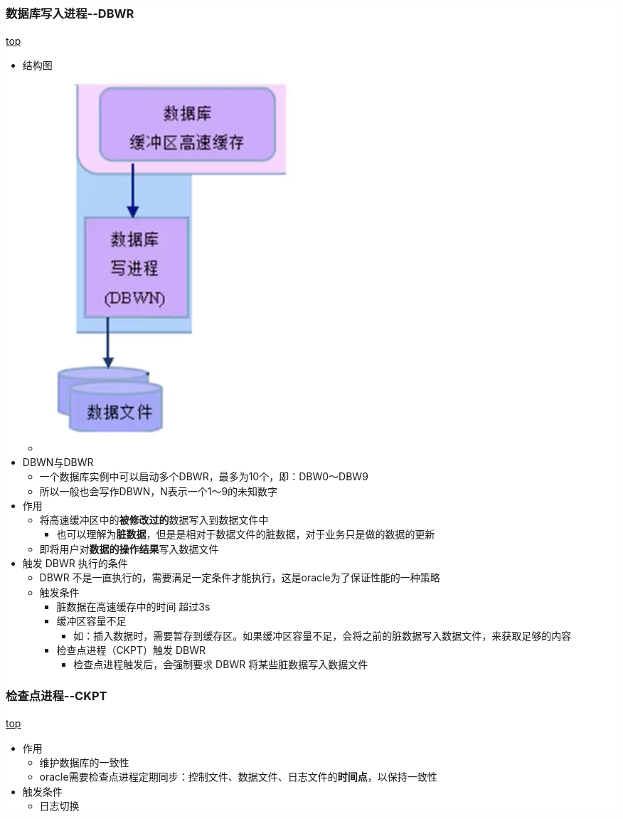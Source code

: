 ### 数据库写入进程--DBWR
[top](#catalog)
- 结构图
    - ![DBER_structure](imgs/structure/backend_process/DBER_structure.png)
- DBWN与DBWR
    - 一个数据库实例中可以启动多个DBWR，最多为10个，即：DBW0～DBW9
    - 所以一般也会写作DBWN，N表示一个1～9的未知数字
- 作用
    - 将高速缓冲区中的**被修改过的**数据写入到数据文件中
        - 也可以理解为**脏数据**，但是是相对于数据文件的脏数据，对于业务只是做的数据的更新
    - 即将用户对**数据的操作结果**写入数据文件
- 触发 DBWR 执行的条件  
    - DBWR 不是一直执行的，需要满足一定条件才能执行，这是oracle为了保证性能的一种策略
    - 触发条件
        - 脏数据在高速缓存中的时间 超过3s
        - 缓冲区容量不足
            - 如：插入数据时，需要暂存到缓存区。如果缓冲区容量不足，会将之前的脏数据写入数据文件，来获取足够的内容
        - 检查点进程（CKPT）触发 DBWR
            - 检查点进程触发后，会强制要求 DBWR 将某些脏数据写入数据文件

### 检查点进程--CKPT
[top](#catalog)
- 作用
    - 维护数据库的一致性
    - oracle需要检查点进程定期同步：控制文件、数据文件、日志文件的**时间点**，以保持一致性
- 触发条件
    - 日志切换
